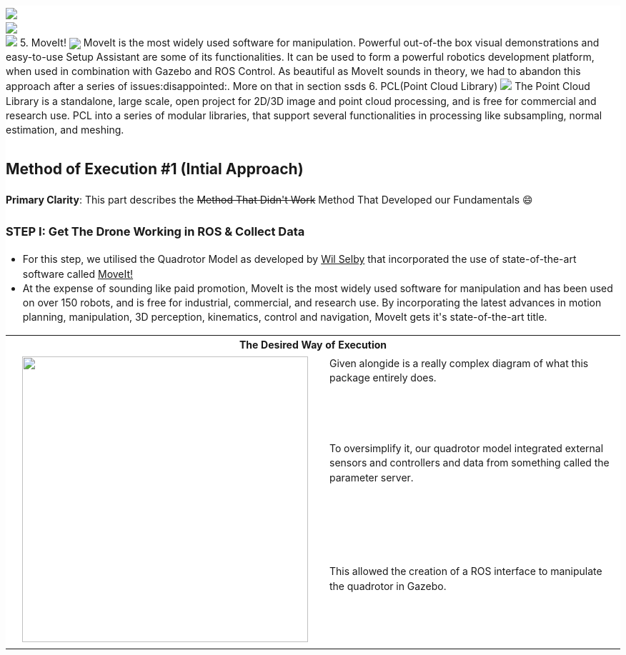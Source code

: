 <td colspan="2"> <a href="https://geoslam.com/what-is-lidar/"><img src="https://user-images.githubusercontent.com/95737452/197457164-dc5aea8e-07d1-4595-a982-1d8ece32eada.png" align="center"/></a><br> <img src="https://user-images.githubusercontent.com/95737452/197497920-dc661b0f-a265-4832-b31e-deace9587fa8.png" align="center" /> <br><img src="https://user-images.githubusercontent.com/95737452/197501820-8d568dc8-5e79-43f4-bbb2-63a02047db7e.png" />
</td>
</tr>
<tr>
<td rowspan="2"> 5. MoveIt!</td>
<td rowspan="2" align="center"><img src = "https://user-images.githubusercontent.com/95737452/197499756-3b261737-1f3c-4c85-a500-c84817b758ad.png" align="center"/>
</td>
<td rowspan="1">MoveIt is the most widely used software for manipulation. Powerful out-of-the box visual demonstrations and easy-to-use Setup Assistant are some of its functionalities. It can be used to form a powerful robotics development platform, when used in combination with Gazebo and ROS Control. </td>
</tr>
<tr>
<td rowspan="1">As beautiful as MoveIt sounds in theory, we had to abandon this approach after a series of issues:disappointed:. More on that in section ssds</td>
</tr>
<tr>
<td> 6. PCL(Point Cloud Library)</td>
<td><img src="https://user-images.githubusercontent.com/95737452/197502385-0961066f-146d-430f-8883-b1651a2e8514.png"/>
</td>
<td>The Point Cloud Library is a standalone, large scale, open project for 2D/3D image and point cloud processing, and is free for commercial and research use. PCL into a series of modular libraries, that support several functionalities in processing like subsampling, normal estimation, and meshing.</td>
</tr>
</table>


## Method of Execution #1 (Intial Approach)

**Primary Clarity**: This part describes the ~~Method That Didn't Work~~ Method That Developed our Fundamentals :smile:

### STEP I: Get The Drone Working in ROS & Collect Data

* For this step, we utilised the Quadrotor Model as developed by [Wil Selby](https://www.wilselby.com/research/ros-integration/3d-mapping-navigation/) that incorporated the use of state-of-the-art software called [MoveIt!](https://moveit.ros.org/)
* At the expense of sounding like paid promotion, MoveIt is the most widely used software for manipulation and has been used on over 150 robots, and is free for industrial, commercial, and research use. By incorporating the latest advances in motion planning, manipulation, 3D perception, kinematics, control and navigation, MoveIt gets it's state-of-the-art title.

<table>
<tr>
<th colspan="8">The Desired Way of Execution</th>
</tr>
<tr>
<td colspan="7" rowspan="5" align="center" width="700" height ="400"><img src="https://user-images.githubusercontent.com/95737452/197484687-10c5edc6-4e16-454e-8520-c1ada56c1391.png" width="400" height="400" /></td>
<td colspan="1" rowspan="1" width="400" >Given alongide is a really complex diagram of what this package entirely does.</td>
</tr>
<tr>
<tr>
<td colspan="1" rowspan="1" width="400">To oversimplify it, our quadrotor model integrated external sensors and controllers and data from something called the parameter server.</td>
</tr>
<tr>
<td colspan="1" rowspan="1" width="400">This allowed the creation of a ROS interface to manipulate the quadrotor in Gazebo.</td></tr>
<tr>